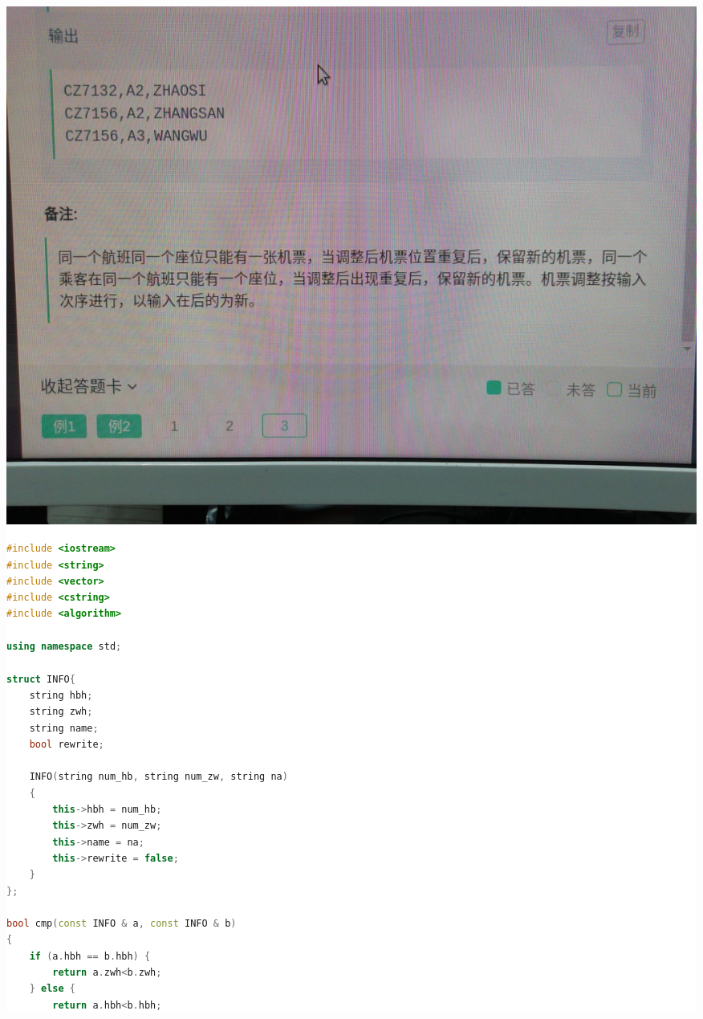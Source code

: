![](/images/bishiti/hw-05.jpg)

``` c++
#include <iostream>
#include <string>
#include <vector>
#include <cstring>
#include <algorithm>

using namespace std;

struct INFO{
	string hbh;
	string zwh;
	string name;
	bool rewrite;

	INFO(string num_hb, string num_zw, string na)
	{
		this->hbh = num_hb;
		this->zwh = num_zw;
		this->name = na;
		this->rewrite = false;
	}
};

bool cmp(const INFO & a, const INFO & b)
{
	if (a.hbh == b.hbh) {
		return a.zwh<b.zwh;
	} else {
		return a.hbh<b.hbh;
```
